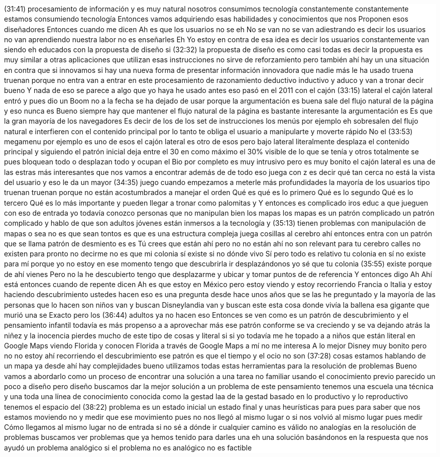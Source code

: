 (31:41) procesamiento de información y es muy natural nosotros consumimos tecnología constantemente constantemente estamos consumiendo tecnología Entonces vamos adquiriendo esas habilidades y conocimientos que nos Proponen esos diseñadores Entonces cuando me dicen Ah es que los usuarios no se eh No se van no se van adiestrando es decir los usuarios no van aprendiendo nuestra labor no es enseñarles Eh Yo estoy en contra de esa idea es decir los usuarios constantemente van siendo eh educados con la propuesta de diseño si
(32:32) la propuesta de diseño es como casi todas es decir la propuesta es muy similar a otras aplicaciones que utilizan esas instrucciones no sirve de reforzamiento pero también ahí hay un una situación en contra que si innovamos si hay una nueva forma de presentar información innovadora que nadie más le ha usado truena truenan porque no entra van a entrar en este procesamiento de razonamiento deductivo inductivo y aduco y van a tronar decir bueno Y nada de eso se parece a algo que yo haya he usado antes eso pasó en el 2011 con el cajón
(33:15) lateral el cajón lateral entró y pues dio un Boom no a la fecha se ha dejado de usar porque la argumentación es buena sale del flujo natural de la página y eso nunca es Bueno siempre hay que mantener el flujo natural de la página es bastante interesante la argumentación es Es que la gran mayoría de los navegadores Es decir de los de los set de instrucciones los menús por ejemplo eh sobresalen del flujo natural e interfieren con el contenido principal por lo tanto te obliga el usuario a manipularte y moverte rápido No el
(33:53) megamenu por ejemplo es uno de esos el cajón lateral es otro de esos pero bajo lateral literalmente desplaza el contenido principal y siguiendo el patrón inicial deja entre el 30 en como máximo el 30% visible de lo que se tenía y otros totalmente se pues bloquean todo o desplazan todo y ocupan el Bio por completo es muy intrusivo pero es muy bonito el cajón lateral es una de las estras más interesantes que nos vamos a encontrar además de de todo eso juega con z es decir qué tan cerca no está la vista del usuario y eso le da un mayor
(34:35) juego cuando empezamos a meterle más profundidades la mayoría de los usuarios tipo truenan truenan porque no están acostumbrados a manejar el orden Qué es qué es lo primero Qué es lo segundo Qué es lo tercero Qué es lo más importante y pueden llegar a tronar como palomitas y Y entonces es complicado iros educ a que jueguen con eso de entrada yo todavía conozco personas que no manipulan bien los mapas los mapas es un patrón complicado un patrón complicado y hablo de que son adultos jóvenes están inmersos a la tecnología y
(35:13) tienen problemas con manipulación de mapas o sea no es que sean tontos es que es una estructura compleja juega cosillas al cerebro ahí entonces entra con un patrón que se llama patrón de desmiento es es Tú crees que están ahí pero no no están ahí no son relevant para tu cerebro calles no existen para pronto no decirme no es que mi colonia sí existe si no dónde vivo Sí pero todo es relativo tu colonia en sí no existe para mí porque yo no estoy en ese momento tengo que descubrirla ir desplazándonos yo sé que tu colonia
(35:55) existe porque de ahí vienes Pero no la he descubierto tengo que desplazarme y ubicar y tomar puntos de de referencia Y entonces digo Ah Ahí está entonces cuando de repente dicen Ah es que estoy en México pero estoy viendo y estoy recorriendo Francia o Italia y estoy haciendo descubrimiento ustedes hacen eso es una pregunta desde hace unos años que se las he preguntado y la mayoría de las personas que lo hacen son niños van y buscan Disneylandia van y buscan este esta cosa donde vivía la ballena esa gigante que murió una se Exacto pero los
(36:44) adultos ya no hacen eso Entonces se ven como es un patrón de descubrimiento y el pensamiento infantil todavía es más propenso a a aprovechar más ese patrón conforme se va creciendo y se va dejando atrás la niñez y la inocencia pierdes mucho de este tipo de cosas y literal si si yo todavía me he topado a a niños que están literal en Google Maps viendo Florida y conocen Florida a través de Google Maps a mí no me interesa A lo mejor Disney muy bonito pero no no estoy ahí recorriendo el descubrimiento ese patrón es que el tiempo y el ocio no son
(37:28) cosas estamos hablando de un mapa ya desde ahí hay complejidades bueno utilizamos todas estas herramientas para la resolución de problemas Bueno vamos a abordarlo como un proceso de encontrar una solución a una tarea no familiar usando el conocimiento previo parecido un poco a diseño pero diseño buscamos dar la mejor solución a un problema de este pensamiento tenemos una escuela una técnica y una toda una línea de conocimiento conocida como la gestad laa de la gestad basado en lo productivo y lo reproductivo tenemos el espacio del
(38:22) problema es un estado inicial un estado final y unas heurísticas para pues para saber que nos estamos moviendo no y medir que ese movimiento pues no nos llegó al mismo lugar o si nos volvió al mismo lugar pues medir Cómo llegamos al mismo lugar no de entrada si no sé a dónde ir cualquier camino es válido no analogías en la resolución de problemas buscamos ver problemas que ya hemos tenido para darles una eh una solución basándonos en la respuesta que nos ayudó un problema analógico si el problema no es analógico no es factible
